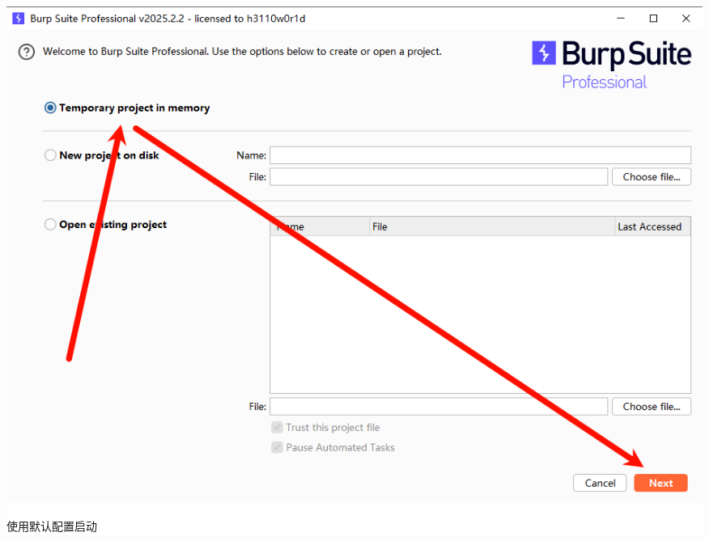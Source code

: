 ![选择临时项目](./../../../images/Burp%20Suite/%E9%80%89%E6%8B%A9%E4%B8%B4%E6%97%B6%E9%A1%B9%E7%9B%AE.png)

使用默认配置启动
